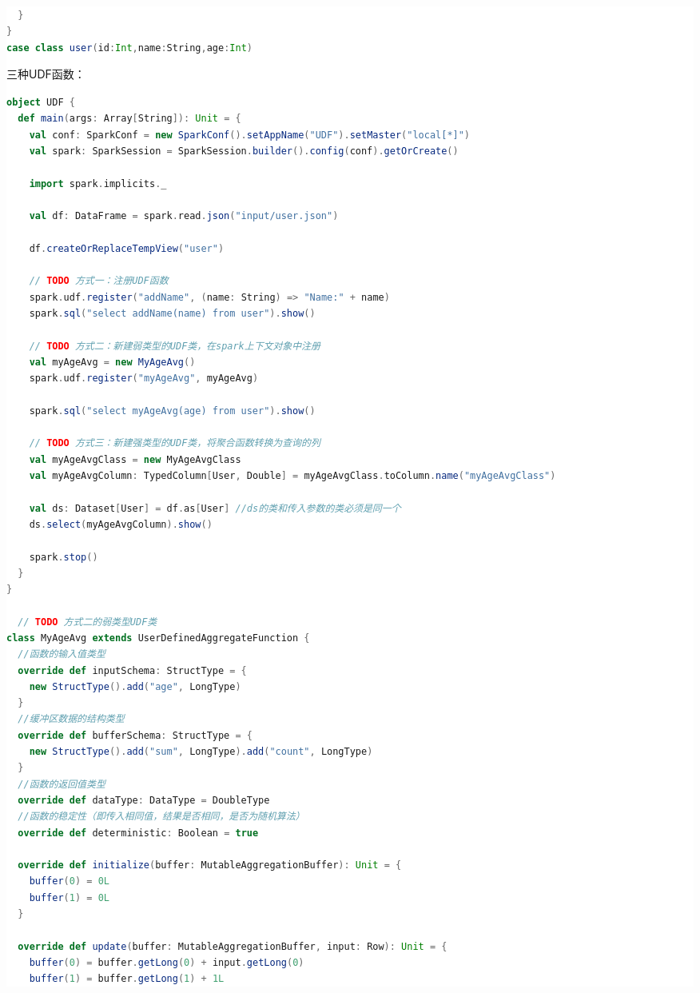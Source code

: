 ```scala
  }
}
case class user(id:Int,name:String,age:Int)
```



三种UDF函数：

```scala
object UDF {
  def main(args: Array[String]): Unit = {
    val conf: SparkConf = new SparkConf().setAppName("UDF").setMaster("local[*]")
    val spark: SparkSession = SparkSession.builder().config(conf).getOrCreate()

    import spark.implicits._

    val df: DataFrame = spark.read.json("input/user.json")

    df.createOrReplaceTempView("user")

    // TODO 方式一：注册UDF函数
    spark.udf.register("addName", (name: String) => "Name:" + name)
    spark.sql("select addName(name) from user").show()

    // TODO 方式二：新建弱类型的UDF类，在spark上下文对象中注册
    val myAgeAvg = new MyAgeAvg()
    spark.udf.register("myAgeAvg", myAgeAvg)

    spark.sql("select myAgeAvg(age) from user").show()

    // TODO 方式三：新建强类型的UDF类，将聚合函数转换为查询的列
    val myAgeAvgClass = new MyAgeAvgClass
    val myAgeAvgColumn: TypedColumn[User, Double] = myAgeAvgClass.toColumn.name("myAgeAvgClass")

    val ds: Dataset[User] = df.as[User] //ds的类和传入参数的类必须是同一个
    ds.select(myAgeAvgColumn).show()

    spark.stop()
  }
}

  // TODO 方式二的弱类型UDF类
class MyAgeAvg extends UserDefinedAggregateFunction {
  //函数的输入值类型
  override def inputSchema: StructType = {
    new StructType().add("age", LongType)
  }
  //缓冲区数据的结构类型
  override def bufferSchema: StructType = {
    new StructType().add("sum", LongType).add("count", LongType)
  }
  //函数的返回值类型
  override def dataType: DataType = DoubleType
  //函数的稳定性（即传入相同值，结果是否相同，是否为随机算法）
  override def deterministic: Boolean = true
    
  override def initialize(buffer: MutableAggregationBuffer): Unit = {
    buffer(0) = 0L
    buffer(1) = 0L
  }

  override def update(buffer: MutableAggregationBuffer, input: Row): Unit = {
    buffer(0) = buffer.getLong(0) + input.getLong(0)
    buffer(1) = buffer.getLong(1) + 1L
```